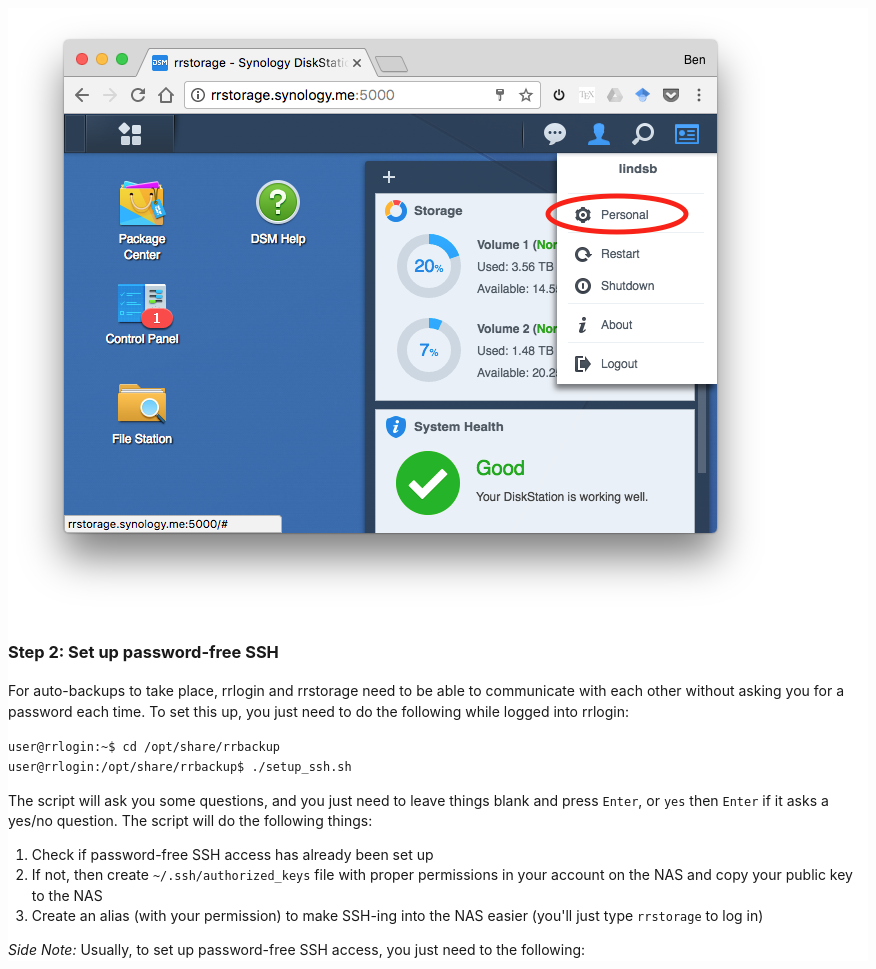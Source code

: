 ![rrstorage profile dropdown](/images/data-management/personal-settings-dropdown.png)

### Step 2: Set up password-free SSH

For auto-backups to take place, rrlogin and rrstorage need to be able to communicate with each other without asking you for a password each time. To set this up, you just need to do the following while logged into rrlogin:

```
user@rrlogin:~$ cd /opt/share/rrbackup
user@rrlogin:/opt/share/rrbackup$ ./setup_ssh.sh
```

The script will ask you some questions, and you just need to leave things blank and press `Enter`, or `yes` then `Enter` if it asks a yes/no question. The script will do the following things:
1. Check if password-free SSH access has already been set up
2. If not, then create `~/.ssh/authorized_keys` file with proper permissions in your account on the NAS and copy your public key to the NAS
3. Create an alias (with your permission) to make SSH-ing into the NAS easier (you'll just type `rrstorage` to log in)

*Side Note:* Usually, to set up password-free SSH access, you just need to the following:
